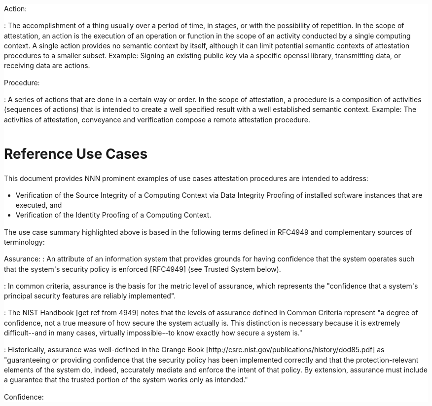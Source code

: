 Action:

: The accomplishment of a thing usually over a period of time, in stages, or with the possibility of
repetition. In the scope of attestation, an action is the execution of an operation or function in
the scope of an activity conducted by a single computing context. A single action provides no
semantic context by itself, although it can limit potential semantic contexts of attestation
procedures to a smaller subset.
Example: Signing an existing public key via a specific openssl library, transmitting data, or
receiving data are actions.

Procedure:

: A series of actions that are done in a certain way or order. In the scope of attestation, a
procedure is a composition of activities (sequences of actions) that is intended to create a well
specified result with a well established semantic context.
Example: The activities of attestation, conveyance and verification compose a remote attestation
procedure.




# Reference Use Cases

This document provides NNN prominent examples of use cases attestation procedures are intended to address:

* Verification of the Source Integrity of a Computing Context via Data Integrity Proofing of installed software instances that are executed, and
* Verification of the Identity Proofing of a Computing Context.

The use case summary highlighted above is based in the following terms defined in RFC4949 and
complementary sources of terminology:

Assurance: 
: An attribute of an information system that provides grounds for having confidence that the system
operates such that the system's security policy is enforced [RFC4949] (see Trusted System below).

: In common criteria, assurance is the basis for the metric level of assurance, which represents the
"confidence that a system's principal security features are reliably implemented".

: The NIST Handbook [get ref from 4949] notes that the levels of assurance defined in Common Criteria
represent "a degree of confidence, not a true measure of how secure the system actually is. This
distinction is necessary because it is extremely difficult--and in many cases, virtually
impossible--to know exactly how secure a system is."

: Historically, assurance was well-defined in the Orange Book
[http://csrc.nist.gov/publications/history/dod85.pdf] as "guaranteeing or providing
confidence that the security policy has been implemented correctly and that the protection-relevant
elements of the system do, indeed, accurately mediate and enforce the intent of that policy.  By
extension, assurance must include a guarantee that the trusted portion of the system works only as
intended."

Confidence:
